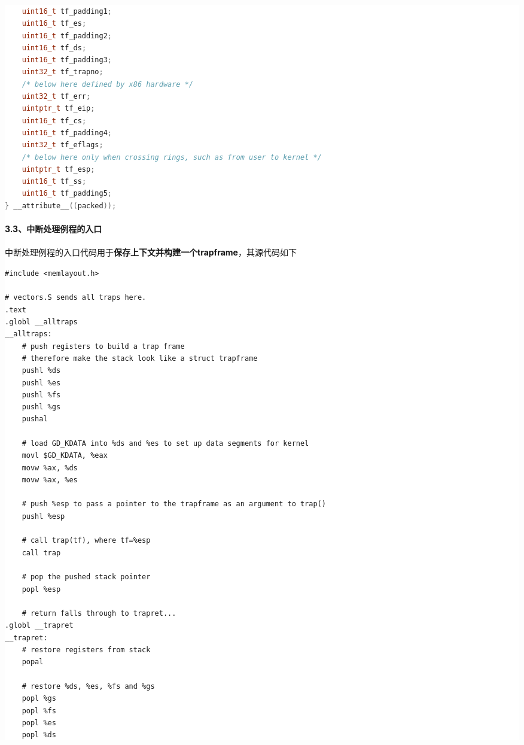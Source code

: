 ```C
    uint16_t tf_padding1;
    uint16_t tf_es;
    uint16_t tf_padding2;
    uint16_t tf_ds;
    uint16_t tf_padding3;
    uint32_t tf_trapno;
    /* below here defined by x86 hardware */
    uint32_t tf_err;
    uintptr_t tf_eip;
    uint16_t tf_cs;
    uint16_t tf_padding4;
    uint32_t tf_eflags;
    /* below here only when crossing rings, such as from user to kernel */
    uintptr_t tf_esp;
    uint16_t tf_ss;
    uint16_t tf_padding5;
} __attribute__((packed));
```

#### 3.3、中断处理例程的入口

中断处理例程的入口代码用于**保存上下文并构建一个trapframe**，其源代码如下

```assembly
#include <memlayout.h>

# vectors.S sends all traps here.
.text
.globl __alltraps
__alltraps:
    # push registers to build a trap frame
    # therefore make the stack look like a struct trapframe
    pushl %ds
    pushl %es
    pushl %fs
    pushl %gs
    pushal

    # load GD_KDATA into %ds and %es to set up data segments for kernel
    movl $GD_KDATA, %eax
    movw %ax, %ds
    movw %ax, %es

    # push %esp to pass a pointer to the trapframe as an argument to trap()
    pushl %esp

    # call trap(tf), where tf=%esp
    call trap

    # pop the pushed stack pointer
    popl %esp

    # return falls through to trapret...
.globl __trapret
__trapret:
    # restore registers from stack
    popal

    # restore %ds, %es, %fs and %gs
    popl %gs
    popl %fs
    popl %es
    popl %ds

```